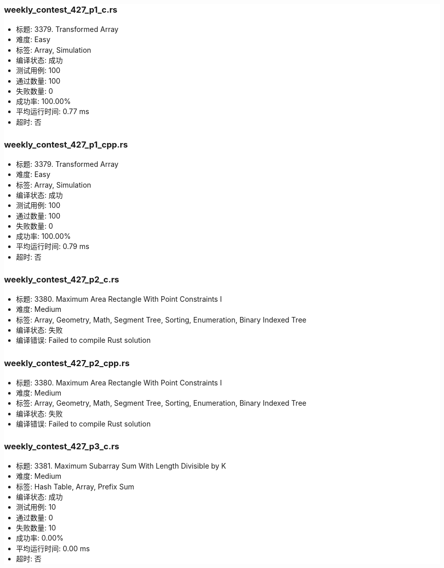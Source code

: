### weekly_contest_427_p1_c.rs
- 标题: 3379. Transformed Array
- 难度: Easy
- 标签: Array, Simulation
- 编译状态: 成功
- 测试用例: 100
- 通过数量: 100
- 失败数量: 0
- 成功率: 100.00%
- 平均运行时间: 0.77 ms
- 超时: 否

### weekly_contest_427_p1_cpp.rs
- 标题: 3379. Transformed Array
- 难度: Easy
- 标签: Array, Simulation
- 编译状态: 成功
- 测试用例: 100
- 通过数量: 100
- 失败数量: 0
- 成功率: 100.00%
- 平均运行时间: 0.79 ms
- 超时: 否

### weekly_contest_427_p2_c.rs
- 标题: 3380. Maximum Area Rectangle With Point Constraints I
- 难度: Medium
- 标签: Array, Geometry, Math, Segment Tree, Sorting, Enumeration, Binary Indexed Tree
- 编译状态: 失败
- 编译错误: Failed to compile Rust solution

### weekly_contest_427_p2_cpp.rs
- 标题: 3380. Maximum Area Rectangle With Point Constraints I
- 难度: Medium
- 标签: Array, Geometry, Math, Segment Tree, Sorting, Enumeration, Binary Indexed Tree
- 编译状态: 失败
- 编译错误: Failed to compile Rust solution

### weekly_contest_427_p3_c.rs
- 标题: 3381. Maximum Subarray Sum With Length Divisible by K
- 难度: Medium
- 标签: Hash Table, Array, Prefix Sum
- 编译状态: 成功
- 测试用例: 10
- 通过数量: 0
- 失败数量: 10
- 成功率: 0.00%
- 平均运行时间: 0.00 ms
- 超时: 否
